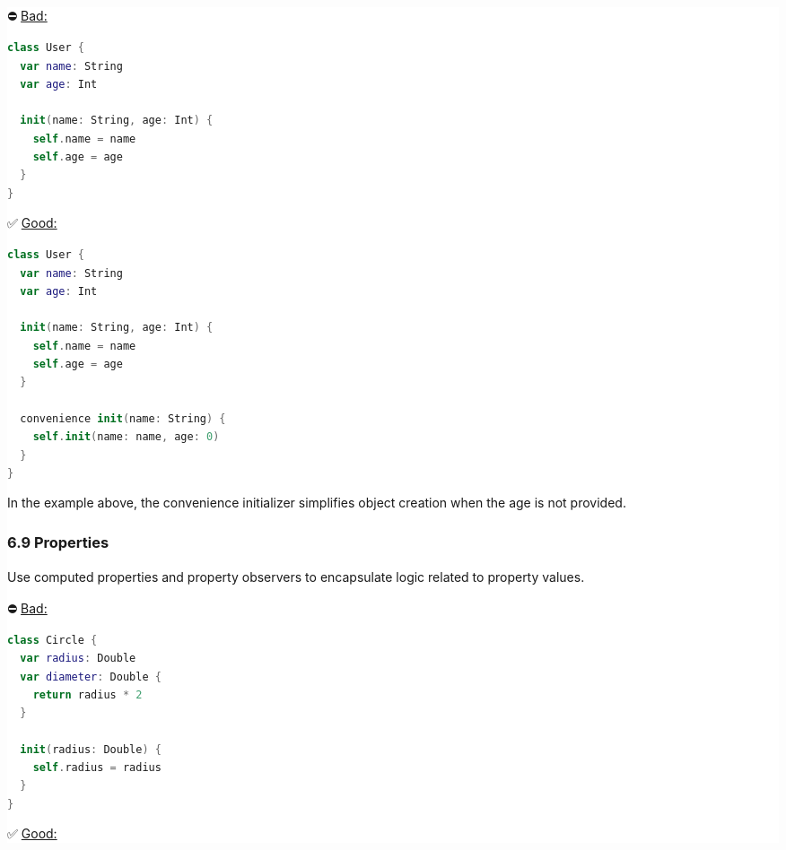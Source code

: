 ⛔️ <ins>Bad:</ins>

```swift
class User {
  var name: String
  var age: Int

  init(name: String, age: Int) {
    self.name = name
    self.age = age
  }
}
```

✅ <ins>Good:</ins>

```swift
class User {
  var name: String
  var age: Int

  init(name: String, age: Int) {
    self.name = name
    self.age = age
  }

  convenience init(name: String) {
    self.init(name: name, age: 0)
  }
}
```

In the example above, the convenience initializer simplifies object creation when the age is not provided.

### 6.9 Properties

Use computed properties and property observers to encapsulate logic related to property values.

⛔️ <ins>Bad:</ins>

```swift
class Circle {
  var radius: Double
  var diameter: Double {
    return radius * 2
  }

  init(radius: Double) {
    self.radius = radius
  }
}
```

✅ <ins>Good:</ins>
